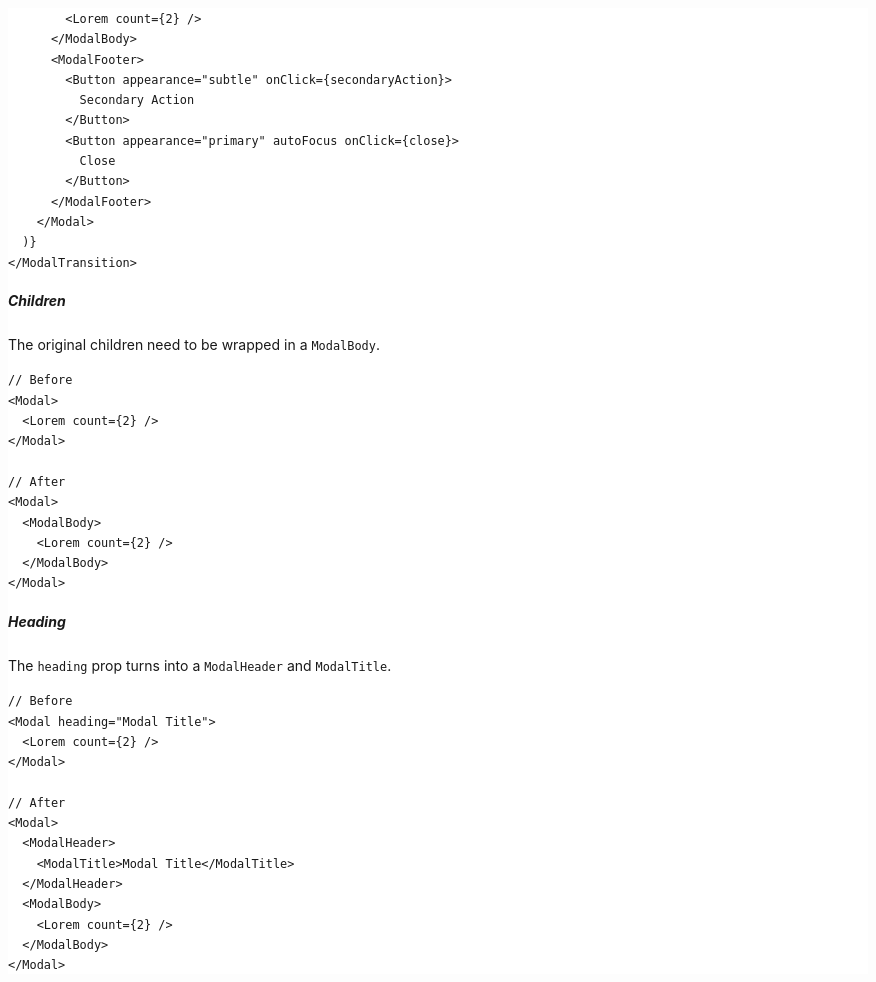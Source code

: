   ```
          <Lorem count={2} />
        </ModalBody>
        <ModalFooter>
          <Button appearance="subtle" onClick={secondaryAction}>
            Secondary Action
          </Button>
          <Button appearance="primary" autoFocus onClick={close}>
            Close
          </Button>
        </ModalFooter>
      </Modal>
    )}
  </ModalTransition>
  ```

  ##### Children

  The original children need to be wrapped in a `ModalBody`.

  ```
  // Before
  <Modal>
    <Lorem count={2} />
  </Modal>

  // After
  <Modal>
    <ModalBody>
      <Lorem count={2} />
    </ModalBody>
  </Modal>
  ```

  ##### Heading

  The `heading` prop turns into a `ModalHeader` and `ModalTitle`.

  ```
  // Before
  <Modal heading="Modal Title">
    <Lorem count={2} />
  </Modal>

  // After
  <Modal>
    <ModalHeader>
      <ModalTitle>Modal Title</ModalTitle>
    </ModalHeader>
    <ModalBody>
      <Lorem count={2} />
    </ModalBody>
  </Modal>
  ```
